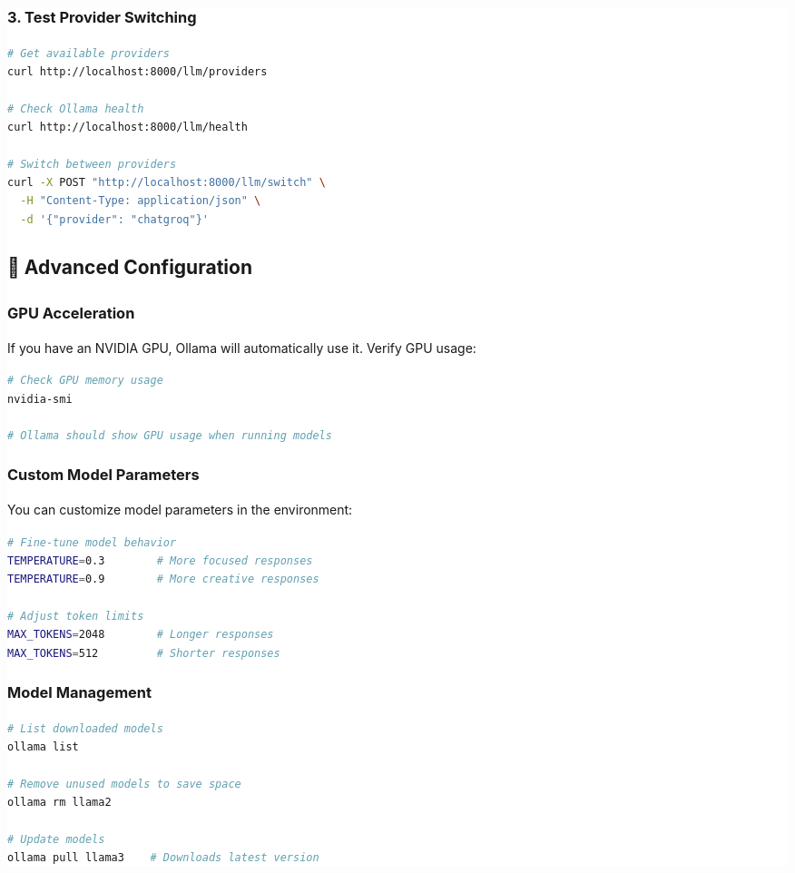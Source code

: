 ### 3. Test Provider Switching

```bash
# Get available providers
curl http://localhost:8000/llm/providers

# Check Ollama health
curl http://localhost:8000/llm/health

# Switch between providers
curl -X POST "http://localhost:8000/llm/switch" \
  -H "Content-Type: application/json" \
  -d '{"provider": "chatgroq"}'
```

## 🔧 Advanced Configuration

### GPU Acceleration

If you have an NVIDIA GPU, Ollama will automatically use it. Verify GPU usage:

```bash
# Check GPU memory usage
nvidia-smi

# Ollama should show GPU usage when running models
```

### Custom Model Parameters

You can customize model parameters in the environment:

```bash
# Fine-tune model behavior
TEMPERATURE=0.3        # More focused responses
TEMPERATURE=0.9        # More creative responses

# Adjust token limits
MAX_TOKENS=2048        # Longer responses
MAX_TOKENS=512         # Shorter responses
```

### Model Management

```bash
# List downloaded models
ollama list

# Remove unused models to save space
ollama rm llama2

# Update models
ollama pull llama3    # Downloads latest version
```
